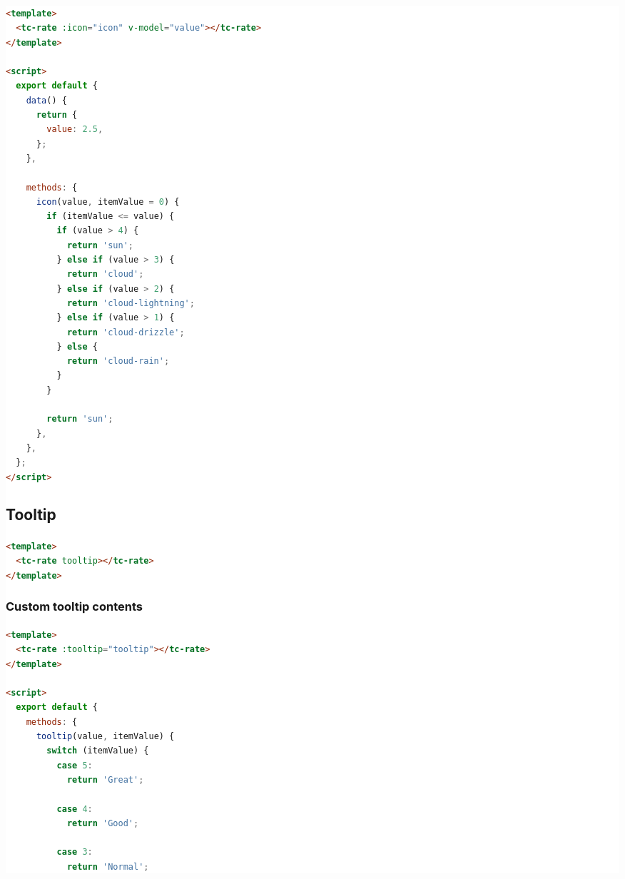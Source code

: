 ```html
<template>
  <tc-rate :icon="icon" v-model="value"></tc-rate>
</template>

<script>
  export default {
    data() {
      return {
        value: 2.5,
      };
    },

    methods: {
      icon(value, itemValue = 0) {
        if (itemValue <= value) {
          if (value > 4) {
            return 'sun';
          } else if (value > 3) {
            return 'cloud';
          } else if (value > 2) {
            return 'cloud-lightning';
          } else if (value > 1) {
            return 'cloud-drizzle';
          } else {
            return 'cloud-rain';
          }
        }

        return 'sun';
      },
    },
  };
</script>
```

## Tooltip

```html
<template>
  <tc-rate tooltip></tc-rate>
</template>
```

### Custom tooltip contents

```html
<template>
  <tc-rate :tooltip="tooltip"></tc-rate>
</template>

<script>
  export default {
    methods: {
      tooltip(value, itemValue) {
        switch (itemValue) {
          case 5:
            return 'Great';

          case 4:
            return 'Good';

          case 3:
            return 'Normal';

```